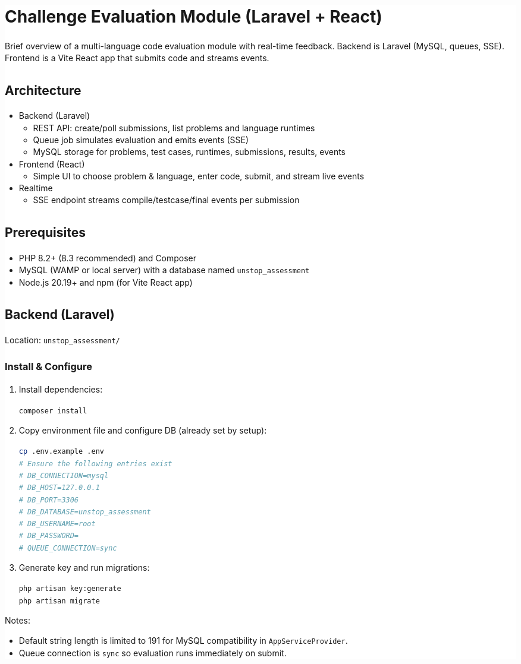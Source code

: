 # Challenge Evaluation Module (Laravel + React)

Brief overview of a multi-language code evaluation module with real-time feedback. Backend is Laravel (MySQL, queues, SSE). Frontend is a Vite React app that submits code and streams events.

## Architecture

- Backend (Laravel)
  - REST API: create/poll submissions, list problems and language runtimes
  - Queue job simulates evaluation and emits events (SSE)
  - MySQL storage for problems, test cases, runtimes, submissions, results, events
- Frontend (React)
  - Simple UI to choose problem & language, enter code, submit, and stream live events
- Realtime
  - SSE endpoint streams compile/testcase/final events per submission

## Prerequisites

- PHP 8.2+ (8.3 recommended) and Composer
- MySQL (WAMP or local server) with a database named `unstop_assessment`
- Node.js 20.19+ and npm (for Vite React app)

## Backend (Laravel)

Location: `unstop_assessment/`

### Install & Configure

1. Install dependencies:
   ```bash
   composer install
   ```
2. Copy environment file and configure DB (already set by setup):
   ```bash
   cp .env.example .env
   # Ensure the following entries exist
   # DB_CONNECTION=mysql
   # DB_HOST=127.0.0.1
   # DB_PORT=3306
   # DB_DATABASE=unstop_assessment
   # DB_USERNAME=root
   # DB_PASSWORD=
   # QUEUE_CONNECTION=sync
   ```
3. Generate key and run migrations:
   ```bash
   php artisan key:generate
   php artisan migrate
   ```

Notes:
- Default string length is limited to 191 for MySQL compatibility in `AppServiceProvider`.
- Queue connection is `sync` so evaluation runs immediately on submit.
